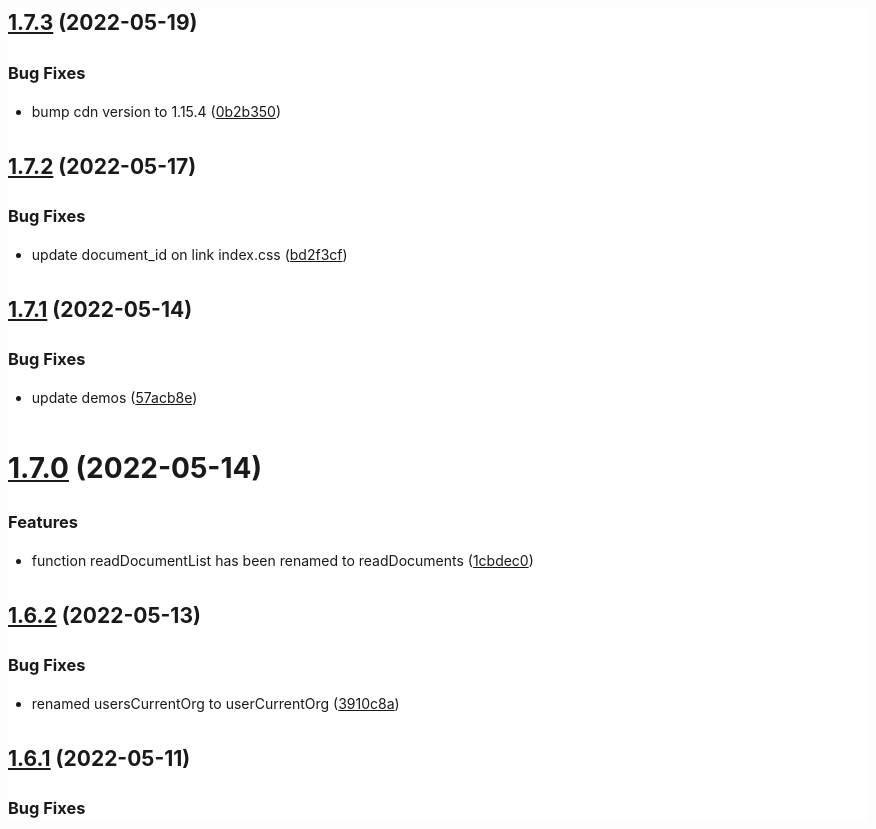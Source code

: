 ## [1.7.3](https://github.com/CoCreate-app/CoCreate-users/compare/v1.7.2...v1.7.3) (2022-05-19)


### Bug Fixes

* bump cdn version to 1.15.4 ([0b2b350](https://github.com/CoCreate-app/CoCreate-users/commit/0b2b35093231da0b63e4e7b7abdb97153d7cc222))

## [1.7.2](https://github.com/CoCreate-app/CoCreate-users/compare/v1.7.1...v1.7.2) (2022-05-17)


### Bug Fixes

* update document_id on link index.css ([bd2f3cf](https://github.com/CoCreate-app/CoCreate-users/commit/bd2f3cfafd2e9a409d6224890eb3d069fd0d0339))

## [1.7.1](https://github.com/CoCreate-app/CoCreate-users/compare/v1.7.0...v1.7.1) (2022-05-14)


### Bug Fixes

* update demos ([57acb8e](https://github.com/CoCreate-app/CoCreate-users/commit/57acb8ed3e2fdb4cda9c8187ee0dbef8a178fdb3))

# [1.7.0](https://github.com/CoCreate-app/CoCreate-users/compare/v1.6.2...v1.7.0) (2022-05-14)


### Features

* function readDocumentList has been renamed to readDocuments ([1cbdec0](https://github.com/CoCreate-app/CoCreate-users/commit/1cbdec073ed41b1e5b17aac47b7e960186a87e20))

## [1.6.2](https://github.com/CoCreate-app/CoCreate-users/compare/v1.6.1...v1.6.2) (2022-05-13)


### Bug Fixes

* renamed usersCurrentOrg to userCurrentOrg ([3910c8a](https://github.com/CoCreate-app/CoCreate-users/commit/3910c8ad2e2e8175cc53b032aab25b184fa0492c))

## [1.6.1](https://github.com/CoCreate-app/CoCreate-users/compare/v1.6.0...v1.6.1) (2022-05-11)


### Bug Fixes
